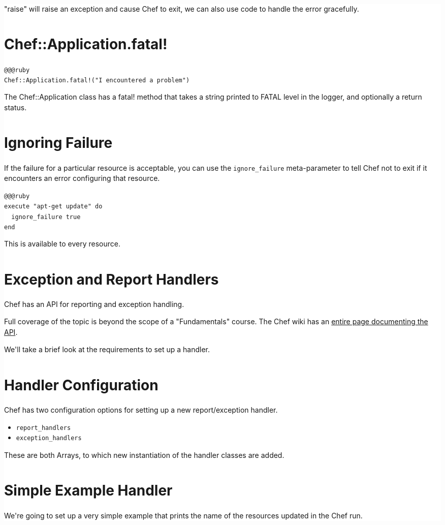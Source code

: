 "raise" will raise an exception and cause Chef to exit, we can
also use code to handle the error gracefully.

# Chef::Application.fatal!

    @@@ruby
    Chef::Application.fatal!("I encountered a problem")

The Chef::Application class has a fatal! method that takes a string printed to FATAL level in the logger, and optionally a return status.

# Ignoring Failure

If the failure for a particular resource is acceptable, you can use
the `ignore_failure` meta-parameter to tell Chef not to exit if it
encounters an error configuring that resource.

    @@@ruby
    execute "apt-get update" do
      ignore_failure true
    end

This is available to every resource.

# Exception and Report Handlers

Chef has an API for reporting and exception handling.

Full coverage of the topic is beyond the scope of a "Fundamentals"
course. The Chef wiki has an
[entire page documenting the API](http://wiki.opscode.com/display/chef/Exception+and+Report+Handlers).

We'll take a brief look at the requirements to set up a handler.

# Handler Configuration

Chef has two configuration options for setting up a new
report/exception handler.

* `report_handlers`
* `exception_handlers`

These are both Arrays, to which new instantiation of the handler
classes are added.

# Simple Example Handler

We're going to set up a very simple example that prints the name of
the resources updated in the Chef run.
